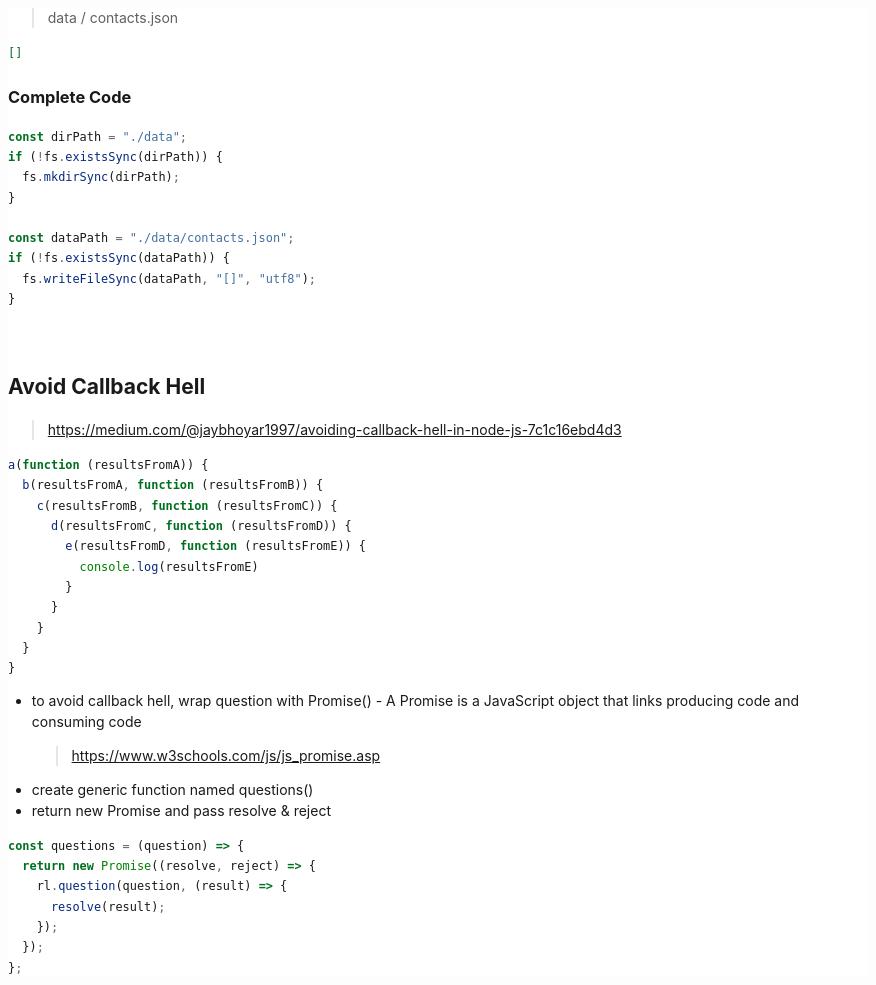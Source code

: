 > data / contacts.json

```json
[]
```

### Complete Code

```js
const dirPath = "./data";
if (!fs.existsSync(dirPath)) {
  fs.mkdirSync(dirPath);
}

const dataPath = "./data/contacts.json";
if (!fs.existsSync(dataPath)) {
  fs.writeFileSync(dataPath, "[]", "utf8");
}
```

<br/>

## Avoid Callback Hell

> https://medium.com/@jaybhoyar1997/avoiding-callback-hell-in-node-js-7c1c16ebd4d3

```js
a(function (resultsFromA)) {
  b(resultsFromA, function (resultsFromB)) {
    c(resultsFromB, function (resultsFromC)) {
      d(resultsFromC, function (resultsFromD)) {
        e(resultsFromD, function (resultsFromE)) {
          console.log(resultsFromE)
        }
      }
    }
  }
}
```

- to avoid callback hell, wrap question with Promise() - A Promise is a JavaScript object that links producing code and consuming code
  > https://www.w3schools.com/js/js_promise.asp
- create generic function named questions()
- return new Promise and pass resolve & reject

```js
const questions = (question) => {
  return new Promise((resolve, reject) => {
    rl.question(question, (result) => {
      resolve(result);
    });
  });
};
```
